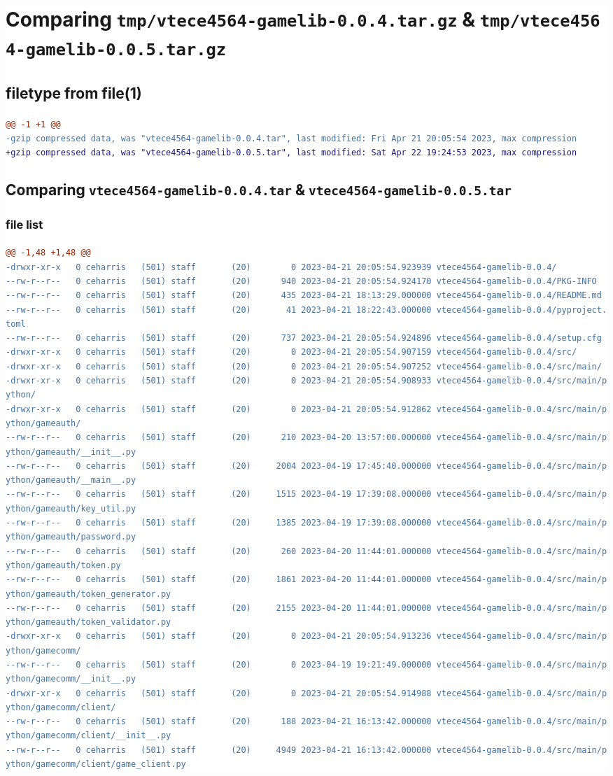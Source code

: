 # Comparing `tmp/vtece4564-gamelib-0.0.4.tar.gz` & `tmp/vtece4564-gamelib-0.0.5.tar.gz`

## filetype from file(1)

```diff
@@ -1 +1 @@
-gzip compressed data, was "vtece4564-gamelib-0.0.4.tar", last modified: Fri Apr 21 20:05:54 2023, max compression
+gzip compressed data, was "vtece4564-gamelib-0.0.5.tar", last modified: Sat Apr 22 19:24:53 2023, max compression
```

## Comparing `vtece4564-gamelib-0.0.4.tar` & `vtece4564-gamelib-0.0.5.tar`

### file list

```diff
@@ -1,48 +1,48 @@
-drwxr-xr-x   0 ceharris   (501) staff       (20)        0 2023-04-21 20:05:54.923939 vtece4564-gamelib-0.0.4/
--rw-r--r--   0 ceharris   (501) staff       (20)      940 2023-04-21 20:05:54.924170 vtece4564-gamelib-0.0.4/PKG-INFO
--rw-r--r--   0 ceharris   (501) staff       (20)      435 2023-04-21 18:13:29.000000 vtece4564-gamelib-0.0.4/README.md
--rw-r--r--   0 ceharris   (501) staff       (20)       41 2023-04-21 18:22:43.000000 vtece4564-gamelib-0.0.4/pyproject.toml
--rw-r--r--   0 ceharris   (501) staff       (20)      737 2023-04-21 20:05:54.924896 vtece4564-gamelib-0.0.4/setup.cfg
-drwxr-xr-x   0 ceharris   (501) staff       (20)        0 2023-04-21 20:05:54.907159 vtece4564-gamelib-0.0.4/src/
-drwxr-xr-x   0 ceharris   (501) staff       (20)        0 2023-04-21 20:05:54.907252 vtece4564-gamelib-0.0.4/src/main/
-drwxr-xr-x   0 ceharris   (501) staff       (20)        0 2023-04-21 20:05:54.908933 vtece4564-gamelib-0.0.4/src/main/python/
-drwxr-xr-x   0 ceharris   (501) staff       (20)        0 2023-04-21 20:05:54.912862 vtece4564-gamelib-0.0.4/src/main/python/gameauth/
--rw-r--r--   0 ceharris   (501) staff       (20)      210 2023-04-20 13:57:00.000000 vtece4564-gamelib-0.0.4/src/main/python/gameauth/__init__.py
--rw-r--r--   0 ceharris   (501) staff       (20)     2004 2023-04-19 17:45:40.000000 vtece4564-gamelib-0.0.4/src/main/python/gameauth/__main__.py
--rw-r--r--   0 ceharris   (501) staff       (20)     1515 2023-04-19 17:39:08.000000 vtece4564-gamelib-0.0.4/src/main/python/gameauth/key_util.py
--rw-r--r--   0 ceharris   (501) staff       (20)     1385 2023-04-19 17:39:08.000000 vtece4564-gamelib-0.0.4/src/main/python/gameauth/password.py
--rw-r--r--   0 ceharris   (501) staff       (20)      260 2023-04-20 11:44:01.000000 vtece4564-gamelib-0.0.4/src/main/python/gameauth/token.py
--rw-r--r--   0 ceharris   (501) staff       (20)     1861 2023-04-20 11:44:01.000000 vtece4564-gamelib-0.0.4/src/main/python/gameauth/token_generator.py
--rw-r--r--   0 ceharris   (501) staff       (20)     2155 2023-04-20 11:44:01.000000 vtece4564-gamelib-0.0.4/src/main/python/gameauth/token_validator.py
-drwxr-xr-x   0 ceharris   (501) staff       (20)        0 2023-04-21 20:05:54.913236 vtece4564-gamelib-0.0.4/src/main/python/gamecomm/
--rw-r--r--   0 ceharris   (501) staff       (20)        0 2023-04-19 19:21:49.000000 vtece4564-gamelib-0.0.4/src/main/python/gamecomm/__init__.py
-drwxr-xr-x   0 ceharris   (501) staff       (20)        0 2023-04-21 20:05:54.914988 vtece4564-gamelib-0.0.4/src/main/python/gamecomm/client/
--rw-r--r--   0 ceharris   (501) staff       (20)      188 2023-04-21 16:13:42.000000 vtece4564-gamelib-0.0.4/src/main/python/gamecomm/client/__init__.py
--rw-r--r--   0 ceharris   (501) staff       (20)     4949 2023-04-21 16:13:42.000000 vtece4564-gamelib-0.0.4/src/main/python/gamecomm/client/game_client.py
```